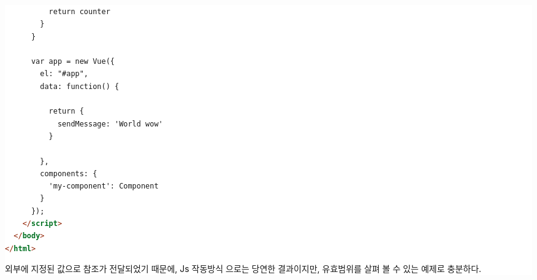```html
          return counter
        }
      }
      
      var app = new Vue({
        el: "#app",
        data: function() {

          return {
            sendMessage: 'World wow'
          }
          
        },
        components: {
          'my-component': Component
        }
      });
    </script>
  </body>
</html>
```

외부에 지정된 값으로 참조가 전달되었기 때문에, Js 작동방식 으로는 당연한 결과이지만, 유효범위를 살펴 볼 수 있는 예제로 충분하다.



